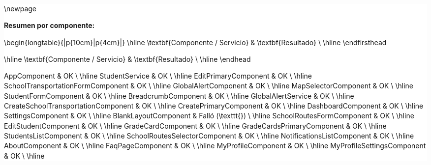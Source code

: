 \newpage

**Resumen por componente:**

\begin{longtable}{|p{10cm}|p{4cm}|}
\hline
\textbf{Componente / Servicio} & \textbf{Resultado} \\
\hline
\endfirsthead

\hline
\textbf{Componente / Servicio} & \textbf{Resultado} \\
\hline
\endhead

AppComponent & OK \\
\hline
StudentService & OK \\
\hline
EditPrimaryComponent & OK \\
\hline
SchoolTransportationFormComponent & OK \\
\hline
GlobalAlertComponent & OK \\
\hline
MapSelectorComponent & OK \\
\hline
StudentFormComponent & OK \\
\hline
BreadcrumbComponent & OK \\
\hline
GlobalAlertService & OK \\
\hline
CreateSchoolTransportationComponent & OK \\
\hline
CreatePrimaryComponent & OK \\
\hline
DashboardComponent & OK \\
\hline
SettingsComponent & OK \\
\hline
BlankLayoutComponent & Falló (\texttt{<router-outlet>}) \\
\hline
SchoolRoutesFormComponent & OK \\
\hline
EditStudentComponent & OK \\
\hline
GradeCardComponent & OK \\
\hline
GradeCardsPrimaryComponent & OK \\
\hline
StudentsListComponent & OK \\
\hline
SchoolRoutesSelectorComponent & OK \\
\hline
NotificationsListComponent & OK \\
\hline
AboutComponent & OK \\
\hline
FaqPageComponent & OK \\
\hline
MyProfileComponent & OK \\
\hline
MyProfileSettingsComponent & OK \\
\hline